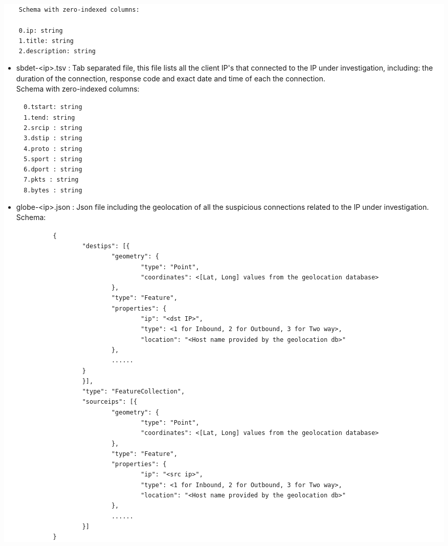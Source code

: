        Schema with zero-indexed columns:
        
        0.ip: string
        1.title: string
        2.description: string
 
- sbdet-\<ip>.tsv : Tab separated file, this file lists all the client IP's that connected to the IP under investigation, including: 
the duration of the connection, response code and exact date and time of each the connection.  
        Schema with zero-indexed columns:
        
        0.tstart: string
        1.tend: string
        2.srcip	: string
        3.dstip : string
        4.proto : string
        5.sport : string
        6.dport : string
        7.pkts : string
        8.bytes : string


- globe-\<ip>.json : Json file including the geolocation of all the suspicious connections related to the IP under investigation. 
                Schema:

                {
                        "destips": [{
                                "geometry": {
                                        "type": "Point",
                                        "coordinates": <[Lat, Long] values from the geolocation database>
                                },
                                "type": "Feature",
                                "properties": {
                                        "ip": "<dst IP>",
                                        "type": <1 for Inbound, 2 for Outbound, 3 for Two way>,
                                        "location": "<Host name provided by the geolocation db>"
                                },
                                ......
                        }
                        }],
                        "type": "FeatureCollection",
                        "sourceips": [{
                                "geometry": {
                                        "type": "Point",
                                        "coordinates": <[Lat, Long] values from the geolocation database>
                                },
                                "type": "Feature",
                                "properties": {
                                        "ip": "<src ip>",
                                        "type": <1 for Inbound, 2 for Outbound, 3 for Two way>,
                                        "location": "<Host name provided by the geolocation db>"
                                },
                                ......
                        }]
                }
 